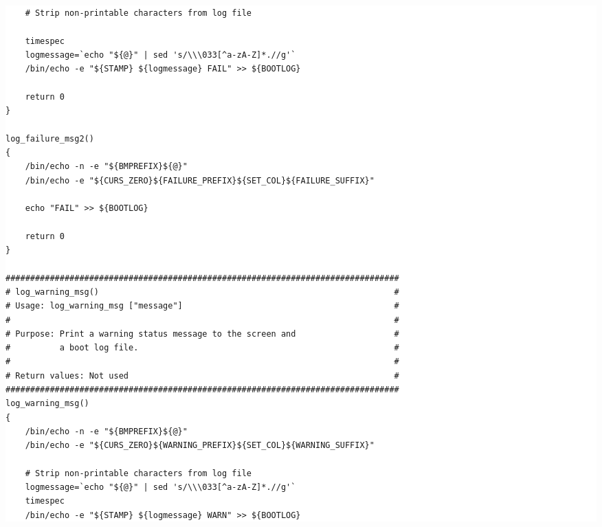         # Strip non-printable characters from log file

        timespec
        logmessage=`echo "${@}" | sed 's/\\\033[^a-zA-Z]*.//g'`
        /bin/echo -e "${STAMP} ${logmessage} FAIL" >> ${BOOTLOG}

        return 0
    }

    log_failure_msg2()
    {
        /bin/echo -n -e "${BMPREFIX}${@}"
        /bin/echo -e "${CURS_ZERO}${FAILURE_PREFIX}${SET_COL}${FAILURE_SUFFIX}"

        echo "FAIL" >> ${BOOTLOG}

        return 0
    }

    ################################################################################
    # log_warning_msg()                                                            #
    # Usage: log_warning_msg ["message"]                                           #
    #                                                                              #
    # Purpose: Print a warning status message to the screen and                    #
    #          a boot log file.                                                    #
    #                                                                              #
    # Return values: Not used                                                      #
    ################################################################################
    log_warning_msg()
    {
        /bin/echo -n -e "${BMPREFIX}${@}"
        /bin/echo -e "${CURS_ZERO}${WARNING_PREFIX}${SET_COL}${WARNING_SUFFIX}"

        # Strip non-printable characters from log file
        logmessage=`echo "${@}" | sed 's/\\\033[^a-zA-Z]*.//g'`
        timespec
        /bin/echo -e "${STAMP} ${logmessage} WARN" >> ${BOOTLOG}
